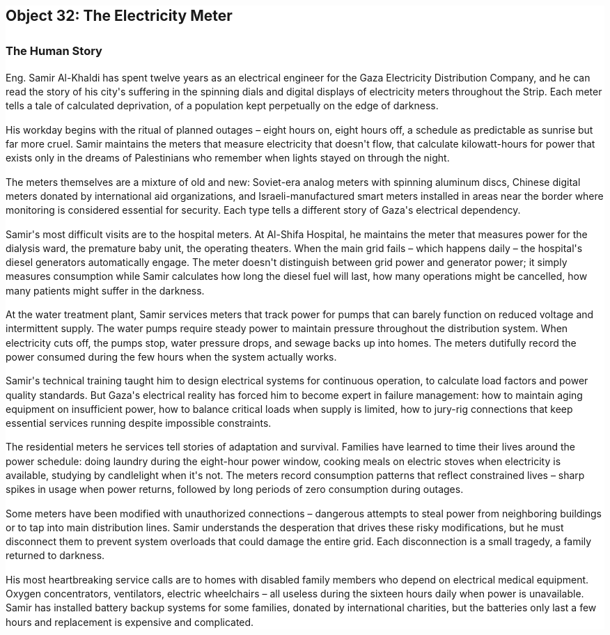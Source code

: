 
## Object 32: The Electricity Meter

### The Human Story

Eng. Samir Al-Khaldi has spent twelve years as an electrical engineer for the Gaza Electricity Distribution Company, and he can read the story of his city's suffering in the spinning dials and digital displays of electricity meters throughout the Strip. Each meter tells a tale of calculated deprivation, of a population kept perpetually on the edge of darkness.

His workday begins with the ritual of planned outages – eight hours on, eight hours off, a schedule as predictable as sunrise but far more cruel. Samir maintains the meters that measure electricity that doesn't flow, that calculate kilowatt-hours for power that exists only in the dreams of Palestinians who remember when lights stayed on through the night.

The meters themselves are a mixture of old and new: Soviet-era analog meters with spinning aluminum discs, Chinese digital meters donated by international aid organizations, and Israeli-manufactured smart meters installed in areas near the border where monitoring is considered essential for security. Each type tells a different story of Gaza's electrical dependency.

Samir's most difficult visits are to the hospital meters. At Al-Shifa Hospital, he maintains the meter that measures power for the dialysis ward, the premature baby unit, the operating theaters. When the main grid fails – which happens daily – the hospital's diesel generators automatically engage. The meter doesn't distinguish between grid power and generator power; it simply measures consumption while Samir calculates how long the diesel fuel will last, how many operations might be cancelled, how many patients might suffer in the darkness.

At the water treatment plant, Samir services meters that track power for pumps that can barely function on reduced voltage and intermittent supply. The water pumps require steady power to maintain pressure throughout the distribution system. When electricity cuts off, the pumps stop, water pressure drops, and sewage backs up into homes. The meters dutifully record the power consumed during the few hours when the system actually works.

Samir's technical training taught him to design electrical systems for continuous operation, to calculate load factors and power quality standards. But Gaza's electrical reality has forced him to become expert in failure management: how to maintain aging equipment on insufficient power, how to balance critical loads when supply is limited, how to jury-rig connections that keep essential services running despite impossible constraints.

The residential meters he services tell stories of adaptation and survival. Families have learned to time their lives around the power schedule: doing laundry during the eight-hour power window, cooking meals on electric stoves when electricity is available, studying by candlelight when it's not. The meters record consumption patterns that reflect constrained lives – sharp spikes in usage when power returns, followed by long periods of zero consumption during outages.

Some meters have been modified with unauthorized connections – dangerous attempts to steal power from neighboring buildings or to tap into main distribution lines. Samir understands the desperation that drives these risky modifications, but he must disconnect them to prevent system overloads that could damage the entire grid. Each disconnection is a small tragedy, a family returned to darkness.

His most heartbreaking service calls are to homes with disabled family members who depend on electrical medical equipment. Oxygen concentrators, ventilators, electric wheelchairs – all useless during the sixteen hours daily when power is unavailable. Samir has installed battery backup systems for some families, donated by international charities, but the batteries only last a few hours and replacement is expensive and complicated.
